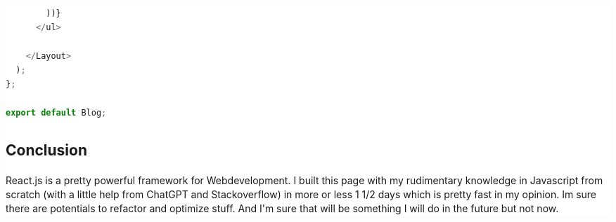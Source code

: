 ```javascript
        ))}
      </ul>
      
    </Layout>
  );
};

export default Blog;
```

## Conclusion

React.js is a pretty powerful framework for Webdevelopment. I built this page with my rudimentary knowledge in Javascript from scratch (with a little help from ChatGPT and Stackoverflow) in more or less 1 1/2 days which is pretty fast in my opinion. Im sure there are potentials to refactor and optimize stuff. And I'm sure that will be something I will do in the future but not now.
